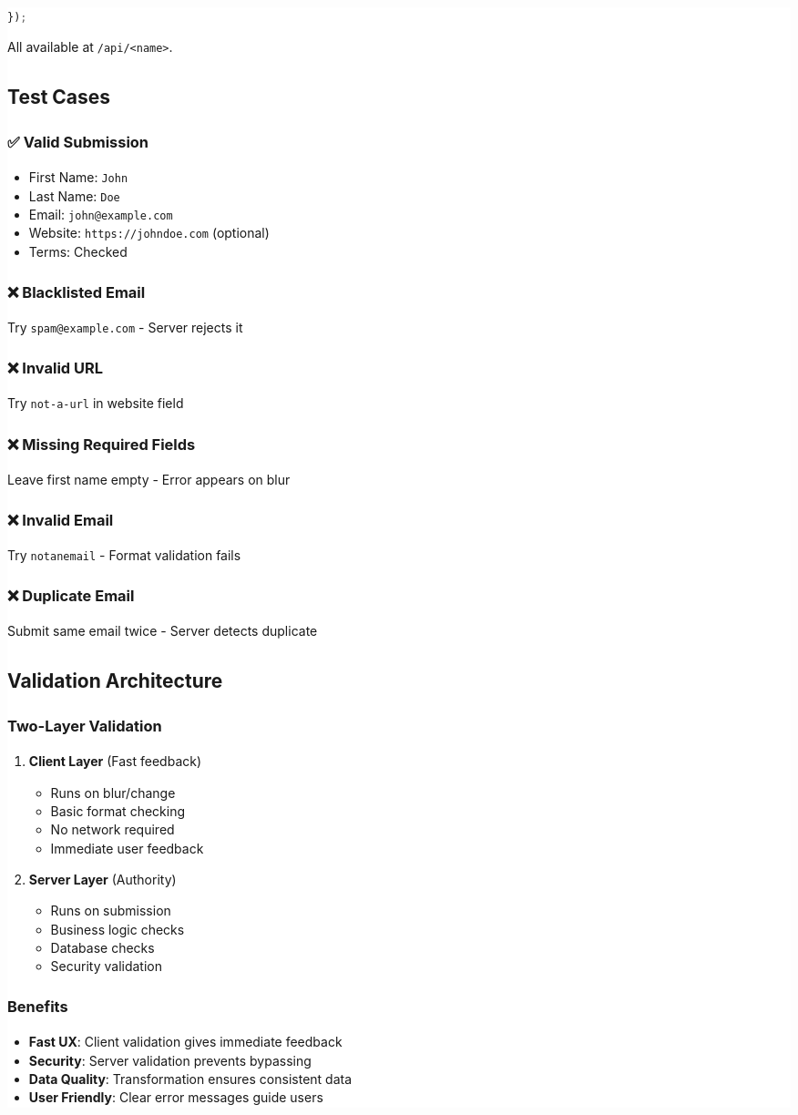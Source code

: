 ```javascript
});
```

All available at `/api/<name>`.

## Test Cases

### ✅ Valid Submission
- First Name: `John`
- Last Name: `Doe`
- Email: `john@example.com`
- Website: `https://johndoe.com` (optional)
- Terms: Checked

### ❌ Blacklisted Email
Try `spam@example.com` - Server rejects it

### ❌ Invalid URL
Try `not-a-url` in website field

### ❌ Missing Required Fields
Leave first name empty - Error appears on blur

### ❌ Invalid Email
Try `notanemail` - Format validation fails

### ❌ Duplicate Email
Submit same email twice - Server detects duplicate

## Validation Architecture

### Two-Layer Validation

1. **Client Layer** (Fast feedback)
   - Runs on blur/change
   - Basic format checking
   - No network required
   - Immediate user feedback

2. **Server Layer** (Authority)
   - Runs on submission
   - Business logic checks
   - Database checks
   - Security validation

### Benefits

- **Fast UX**: Client validation gives immediate feedback
- **Security**: Server validation prevents bypassing
- **Data Quality**: Transformation ensures consistent data
- **User Friendly**: Clear error messages guide users
